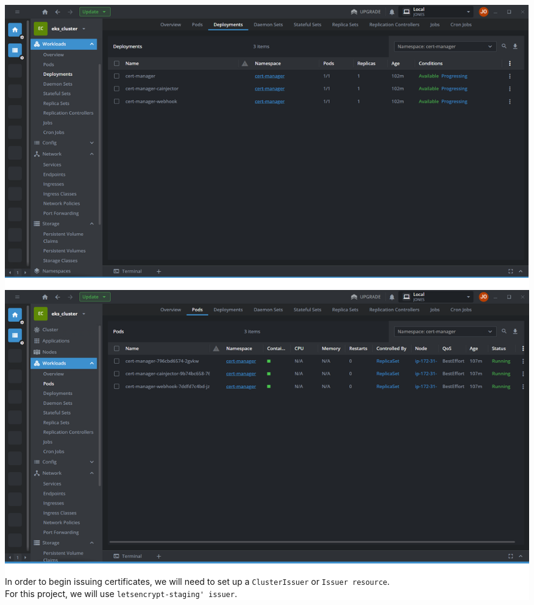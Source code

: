 ![certmanager-deploy](FiveTierProjectImages/certmanager.png)<p>
![certmanager-pods](FiveTierProjectImages/certmanager-pods.png)


In order to begin issuing certificates, we will need to set up a `ClusterIssuer` or `Issuer resource`. <br /> For this project, we will use `letsencrypt-staging' issuer`.
